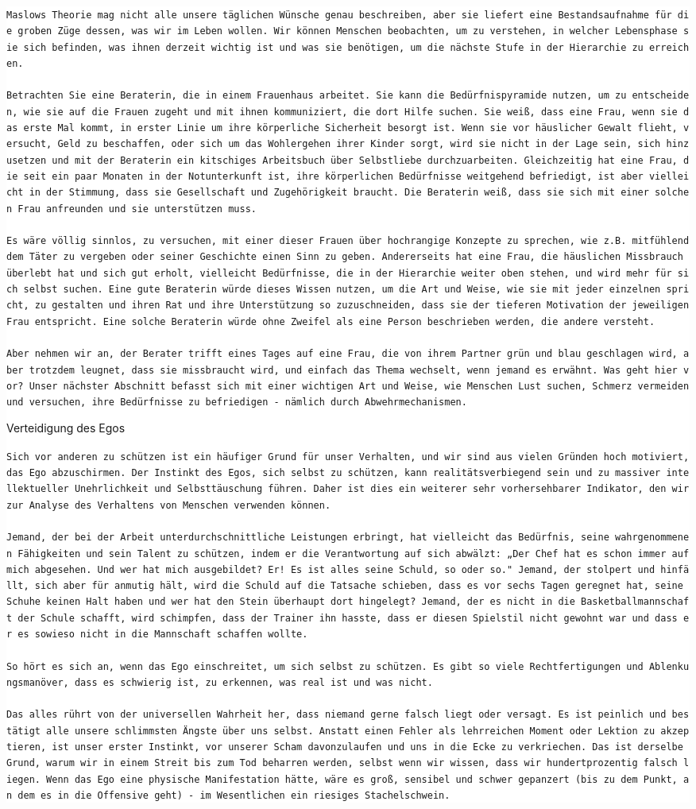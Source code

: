 	Maslows Theorie mag nicht alle unsere täglichen Wünsche genau beschreiben, aber sie liefert eine Bestandsaufnahme für die groben Züge dessen, was wir im Leben wollen. Wir können Menschen beobachten, um zu verstehen, in welcher Lebensphase sie sich befinden, was ihnen derzeit wichtig ist und was sie benötigen, um die nächste Stufe in der Hierarchie zu erreichen.

	Betrachten Sie eine Beraterin, die in einem Frauenhaus arbeitet. Sie kann die Bedürfnispyramide nutzen, um zu entscheiden, wie sie auf die Frauen zugeht und mit ihnen kommuniziert, die dort Hilfe suchen. Sie weiß, dass eine Frau, wenn sie das erste Mal kommt, in erster Linie um ihre körperliche Sicherheit besorgt ist. Wenn sie vor häuslicher Gewalt flieht, versucht, Geld zu beschaffen, oder sich um das Wohlergehen ihrer Kinder sorgt, wird sie nicht in der Lage sein, sich hinzusetzen und mit der Beraterin ein kitschiges Arbeitsbuch über Selbstliebe durchzuarbeiten. Gleichzeitig hat eine Frau, die seit ein paar Monaten in der Notunterkunft ist, ihre körperlichen Bedürfnisse weitgehend befriedigt, ist aber vielleicht in der Stimmung, dass sie Gesellschaft und Zugehörigkeit braucht. Die Beraterin weiß, dass sie sich mit einer solchen Frau anfreunden und sie unterstützen muss.

	Es wäre völlig sinnlos, zu versuchen, mit einer dieser Frauen über hochrangige Konzepte zu sprechen, wie z.B. mitfühlend dem Täter zu vergeben oder seiner Geschichte einen Sinn zu geben. Andererseits hat eine Frau, die häuslichen Missbrauch überlebt hat und sich gut erholt, vielleicht Bedürfnisse, die in der Hierarchie weiter oben stehen, und wird mehr für sich selbst suchen. Eine gute Beraterin würde dieses Wissen nutzen, um die Art und Weise, wie sie mit jeder einzelnen spricht, zu gestalten und ihren Rat und ihre Unterstützung so zuzuschneiden, dass sie der tieferen Motivation der jeweiligen Frau entspricht. Eine solche Beraterin würde ohne Zweifel als eine Person beschrieben werden, die andere versteht.

	Aber nehmen wir an, der Berater trifft eines Tages auf eine Frau, die von ihrem Partner grün und blau geschlagen wird, aber trotzdem leugnet, dass sie missbraucht wird, und einfach das Thema wechselt, wenn jemand es erwähnt. Was geht hier vor? Unser nächster Abschnitt befasst sich mit einer wichtigen Art und Weise, wie Menschen Lust suchen, Schmerz vermeiden und versuchen, ihre Bedürfnisse zu befriedigen - nämlich durch Abwehrmechanismen.





Verteidigung des Egos




	Sich vor anderen zu schützen ist ein häufiger Grund für unser Verhalten, und wir sind aus vielen Gründen hoch motiviert, das Ego abzuschirmen. Der Instinkt des Egos, sich selbst zu schützen, kann realitätsverbiegend sein und zu massiver intellektueller Unehrlichkeit und Selbsttäuschung führen. Daher ist dies ein weiterer sehr vorhersehbarer Indikator, den wir zur Analyse des Verhaltens von Menschen verwenden können.

	Jemand, der bei der Arbeit unterdurchschnittliche Leistungen erbringt, hat vielleicht das Bedürfnis, seine wahrgenommenen Fähigkeiten und sein Talent zu schützen, indem er die Verantwortung auf sich abwälzt: „Der Chef hat es schon immer auf mich abgesehen. Und wer hat mich ausgebildet? Er! Es ist alles seine Schuld, so oder so." Jemand, der stolpert und hinfällt, sich aber für anmutig hält, wird die Schuld auf die Tatsache schieben, dass es vor sechs Tagen geregnet hat, seine Schuhe keinen Halt haben und wer hat den Stein überhaupt dort hingelegt? Jemand, der es nicht in die Basketballmannschaft der Schule schafft, wird schimpfen, dass der Trainer ihn hasste, dass er diesen Spielstil nicht gewohnt war und dass er es sowieso nicht in die Mannschaft schaffen wollte.

	So hört es sich an, wenn das Ego einschreitet, um sich selbst zu schützen. Es gibt so viele Rechtfertigungen und Ablenkungsmanöver, dass es schwierig ist, zu erkennen, was real ist und was nicht.

	Das alles rührt von der universellen Wahrheit her, dass niemand gerne falsch liegt oder versagt. Es ist peinlich und bestätigt alle unsere schlimmsten Ängste über uns selbst. Anstatt einen Fehler als lehrreichen Moment oder Lektion zu akzeptieren, ist unser erster Instinkt, vor unserer Scham davonzulaufen und uns in die Ecke zu verkriechen. Das ist derselbe Grund, warum wir in einem Streit bis zum Tod beharren werden, selbst wenn wir wissen, dass wir hundertprozentig falsch liegen. Wenn das Ego eine physische Manifestation hätte, wäre es groß, sensibel und schwer gepanzert (bis zu dem Punkt, an dem es in die Offensive geht) - im Wesentlichen ein riesiges Stachelschwein.
